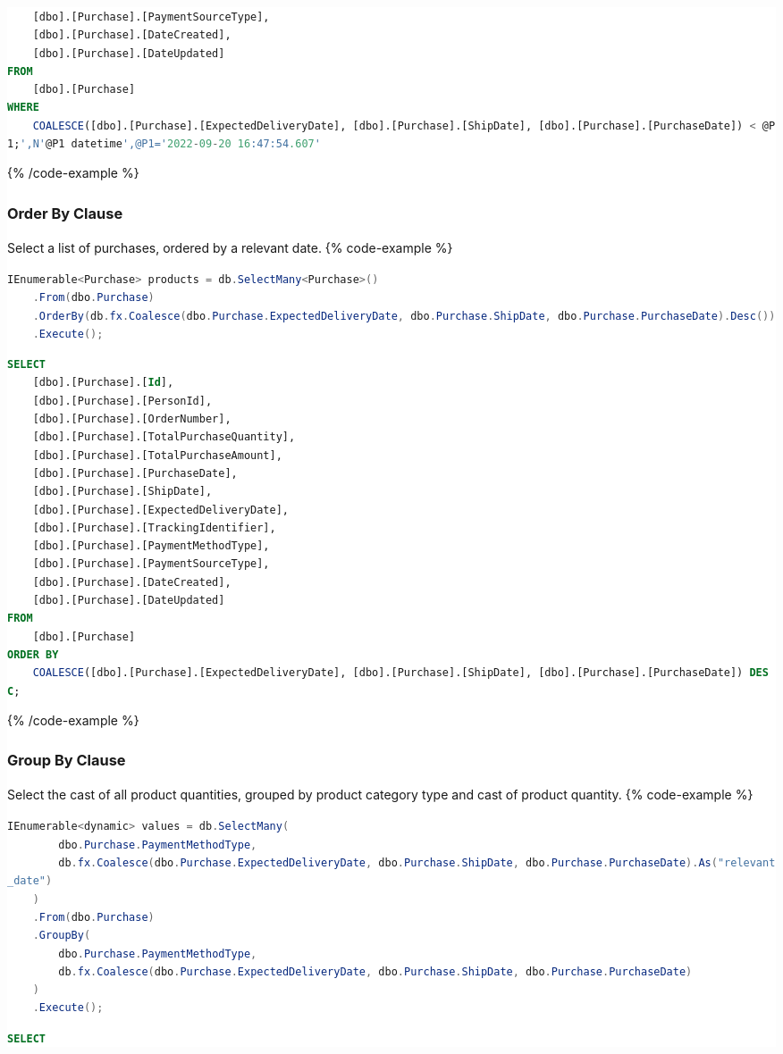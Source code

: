 ```sql
	[dbo].[Purchase].[PaymentSourceType],
	[dbo].[Purchase].[DateCreated],
	[dbo].[Purchase].[DateUpdated]
FROM
	[dbo].[Purchase]
WHERE
	COALESCE([dbo].[Purchase].[ExpectedDeliveryDate], [dbo].[Purchase].[ShipDate], [dbo].[Purchase].[PurchaseDate]) < @P1;',N'@P1 datetime',@P1='2022-09-20 16:47:54.607'
```
{% /code-example %}

### Order By Clause
Select a list of purchases, ordered by a relevant date.
{% code-example %}
```csharp
IEnumerable<Purchase> products = db.SelectMany<Purchase>()
    .From(dbo.Purchase)
    .OrderBy(db.fx.Coalesce(dbo.Purchase.ExpectedDeliveryDate, dbo.Purchase.ShipDate, dbo.Purchase.PurchaseDate).Desc())
    .Execute();
```
```sql
SELECT
	[dbo].[Purchase].[Id],
	[dbo].[Purchase].[PersonId],
	[dbo].[Purchase].[OrderNumber],
	[dbo].[Purchase].[TotalPurchaseQuantity],
	[dbo].[Purchase].[TotalPurchaseAmount],
	[dbo].[Purchase].[PurchaseDate],
	[dbo].[Purchase].[ShipDate],
	[dbo].[Purchase].[ExpectedDeliveryDate],
	[dbo].[Purchase].[TrackingIdentifier],
	[dbo].[Purchase].[PaymentMethodType],
	[dbo].[Purchase].[PaymentSourceType],
	[dbo].[Purchase].[DateCreated],
	[dbo].[Purchase].[DateUpdated]
FROM
	[dbo].[Purchase]
ORDER BY
	COALESCE([dbo].[Purchase].[ExpectedDeliveryDate], [dbo].[Purchase].[ShipDate], [dbo].[Purchase].[PurchaseDate]) DESC;
```
{% /code-example %}

### Group By Clause
Select the cast of all product quantities, grouped by product category
type and cast of product quantity.
{% code-example %}
```csharp
IEnumerable<dynamic> values = db.SelectMany(
        dbo.Purchase.PaymentMethodType,
        db.fx.Coalesce(dbo.Purchase.ExpectedDeliveryDate, dbo.Purchase.ShipDate, dbo.Purchase.PurchaseDate).As("relevant_date")
    )
    .From(dbo.Purchase)
    .GroupBy(
        dbo.Purchase.PaymentMethodType,
        db.fx.Coalesce(dbo.Purchase.ExpectedDeliveryDate, dbo.Purchase.ShipDate, dbo.Purchase.PurchaseDate)
    )
    .Execute();
```
```sql
SELECT
```